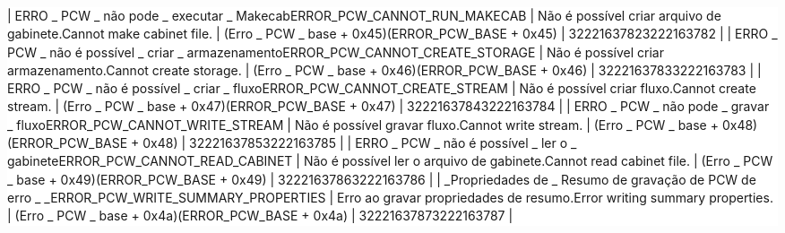 | <span data-ttu-id="f9981-392">ERRO \_ PCW \_ não pode \_ executar \_ Makecab</span><span class="sxs-lookup"><span data-stu-id="f9981-392">ERROR\_PCW\_CANNOT\_RUN\_MAKECAB</span></span>                      | <span data-ttu-id="f9981-393">Não é possível criar arquivo de gabinete.</span><span class="sxs-lookup"><span data-stu-id="f9981-393">Cannot make cabinet file.</span></span>                                                                                                                                                                                             | <span data-ttu-id="f9981-394">(Erro \_ PCW \_ base + 0x45)</span><span class="sxs-lookup"><span data-stu-id="f9981-394">(ERROR\_PCW\_BASE + 0x45)</span></span>  | <span data-ttu-id="f9981-395">3222163782</span><span class="sxs-lookup"><span data-stu-id="f9981-395">3222163782</span></span> |
| <span data-ttu-id="f9981-396">ERRO \_ PCW \_ não é possível \_ criar \_ armazenamento</span><span class="sxs-lookup"><span data-stu-id="f9981-396">ERROR\_PCW\_CANNOT\_CREATE\_STORAGE</span></span>                   | <span data-ttu-id="f9981-397">Não é possível criar armazenamento.</span><span class="sxs-lookup"><span data-stu-id="f9981-397">Cannot create storage.</span></span>                                                                                                                                                                                                | <span data-ttu-id="f9981-398">(Erro \_ PCW \_ base + 0x46)</span><span class="sxs-lookup"><span data-stu-id="f9981-398">(ERROR\_PCW\_BASE + 0x46)</span></span>  | <span data-ttu-id="f9981-399">3222163783</span><span class="sxs-lookup"><span data-stu-id="f9981-399">3222163783</span></span> |
| <span data-ttu-id="f9981-400">ERRO \_ PCW \_ não é possível \_ criar \_ fluxo</span><span class="sxs-lookup"><span data-stu-id="f9981-400">ERROR\_PCW\_CANNOT\_CREATE\_STREAM</span></span>                    | <span data-ttu-id="f9981-401">Não é possível criar fluxo.</span><span class="sxs-lookup"><span data-stu-id="f9981-401">Cannot create stream.</span></span>                                                                                                                                                                                                 | <span data-ttu-id="f9981-402">(Erro \_ PCW \_ base + 0x47)</span><span class="sxs-lookup"><span data-stu-id="f9981-402">(ERROR\_PCW\_BASE + 0x47)</span></span>  | <span data-ttu-id="f9981-403">3222163784</span><span class="sxs-lookup"><span data-stu-id="f9981-403">3222163784</span></span> |
| <span data-ttu-id="f9981-404">ERRO \_ PCW \_ não pode \_ gravar \_ fluxo</span><span class="sxs-lookup"><span data-stu-id="f9981-404">ERROR\_PCW\_CANNOT\_WRITE\_STREAM</span></span>                     | <span data-ttu-id="f9981-405">Não é possível gravar fluxo.</span><span class="sxs-lookup"><span data-stu-id="f9981-405">Cannot write stream.</span></span>                                                                                                                                                                                                  | <span data-ttu-id="f9981-406">(Erro \_ PCW \_ base + 0x48)</span><span class="sxs-lookup"><span data-stu-id="f9981-406">(ERROR\_PCW\_BASE + 0x48)</span></span>  | <span data-ttu-id="f9981-407">3222163785</span><span class="sxs-lookup"><span data-stu-id="f9981-407">3222163785</span></span> |
| <span data-ttu-id="f9981-408">ERRO \_ PCW \_ não é possível \_ ler o \_ gabinete</span><span class="sxs-lookup"><span data-stu-id="f9981-408">ERROR\_PCW\_CANNOT\_READ\_CABINET</span></span>                     | <span data-ttu-id="f9981-409">Não é possível ler o arquivo de gabinete.</span><span class="sxs-lookup"><span data-stu-id="f9981-409">Cannot read cabinet file.</span></span>                                                                                                                                                                                             | <span data-ttu-id="f9981-410">(Erro \_ PCW \_ base + 0x49)</span><span class="sxs-lookup"><span data-stu-id="f9981-410">(ERROR\_PCW\_BASE + 0x49)</span></span>  | <span data-ttu-id="f9981-411">3222163786</span><span class="sxs-lookup"><span data-stu-id="f9981-411">3222163786</span></span> |
| <span data-ttu-id="f9981-412">\_Propriedades de \_ Resumo de gravação de PCW de erro \_ \_</span><span class="sxs-lookup"><span data-stu-id="f9981-412">ERROR\_PCW\_WRITE\_SUMMARY\_PROPERTIES</span></span>                | <span data-ttu-id="f9981-413">Erro ao gravar propriedades de resumo.</span><span class="sxs-lookup"><span data-stu-id="f9981-413">Error writing summary properties.</span></span>                                                                                                                                                                                     | <span data-ttu-id="f9981-414">(Erro \_ PCW \_ base + 0x4a)</span><span class="sxs-lookup"><span data-stu-id="f9981-414">(ERROR\_PCW\_BASE + 0x4a)</span></span>  | <span data-ttu-id="f9981-415">3222163787</span><span class="sxs-lookup"><span data-stu-id="f9981-415">3222163787</span></span> |